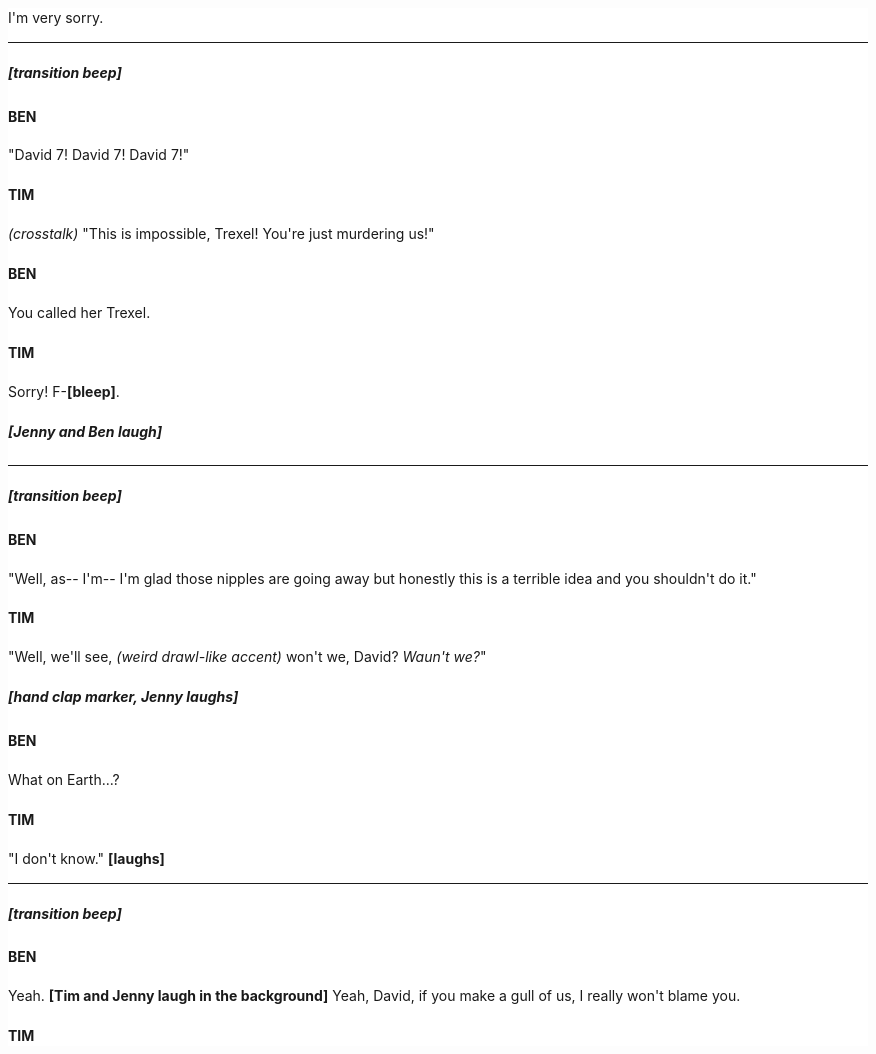 I'm very sorry.

------

##### [transition beep]

#### BEN

"David 7! David 7! David 7!"

#### TIM

_(crosstalk)_ "This is impossible, Trexel! You're just murdering us!"

#### BEN

You called her Trexel.

#### TIM

Sorry! F-**[bleep]**.

##### [Jenny and Ben laugh]

------

##### [transition beep]

#### BEN

"Well, as-- I'm-- I'm glad those nipples are going away but honestly this is a terrible idea and you shouldn't do it."

#### TIM

"Well, we'll see, _(weird drawl-like accent)_ won't we, David? *Waun't we?*"

##### [hand clap marker, Jenny laughs]

#### BEN

What on Earth...?

#### TIM

"I don't know." __[laughs]__

------

##### [transition beep]

#### BEN

Yeah. __[Tim and Jenny laugh in the background]__ Yeah, David, if you make a gull of us, I really won't blame you.

#### TIM
